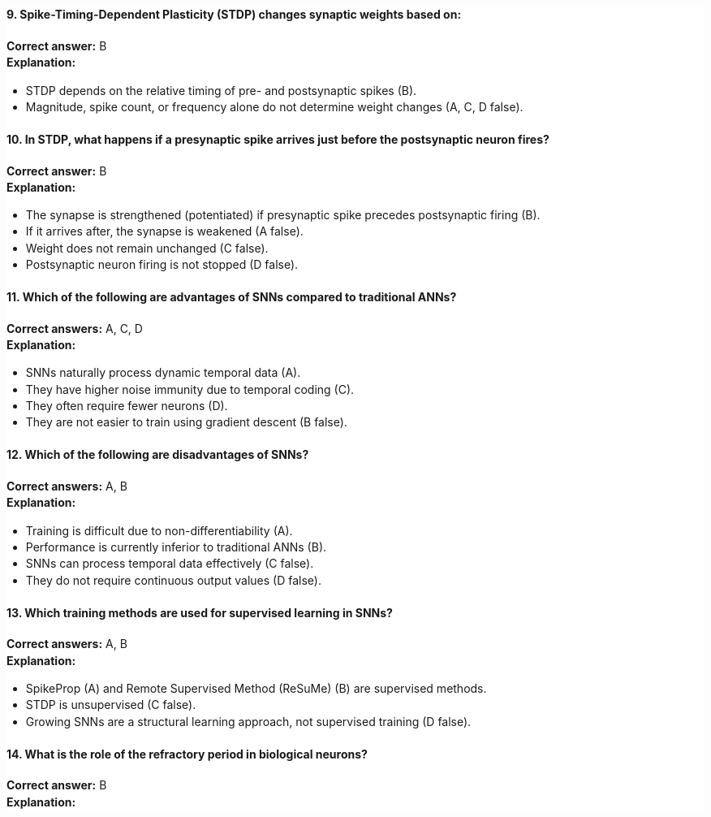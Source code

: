 #### 9\. Spike-Timing-Dependent Plasticity (STDP) changes synaptic weights based on:

**Correct answer:** B  
**Explanation:**

*   STDP depends on the relative timing of pre- and postsynaptic spikes (B).
*   Magnitude, spike count, or frequency alone do not determine weight changes (A, C, D false).

#### 10\. In STDP, what happens if a presynaptic spike arrives just before the postsynaptic neuron fires?

**Correct answer:** B  
**Explanation:**

*   The synapse is strengthened (potentiated) if presynaptic spike precedes postsynaptic firing (B).
*   If it arrives after, the synapse is weakened (A false).
*   Weight does not remain unchanged (C false).
*   Postsynaptic neuron firing is not stopped (D false).

#### 11\. Which of the following are advantages of SNNs compared to traditional ANNs?

**Correct answers:** A, C, D  
**Explanation:**

*   SNNs naturally process dynamic temporal data (A).
*   They have higher noise immunity due to temporal coding (C).
*   They often require fewer neurons (D).
*   They are not easier to train using gradient descent (B false).

#### 12\. Which of the following are disadvantages of SNNs?

**Correct answers:** A, B  
**Explanation:**

*   Training is difficult due to non-differentiability (A).
*   Performance is currently inferior to traditional ANNs (B).
*   SNNs can process temporal data effectively (C false).
*   They do not require continuous output values (D false).

#### 13\. Which training methods are used for supervised learning in SNNs?

**Correct answers:** A, B  
**Explanation:**

*   SpikeProp (A) and Remote Supervised Method (ReSuMe) (B) are supervised methods.
*   STDP is unsupervised (C false).
*   Growing SNNs are a structural learning approach, not supervised training (D false).

#### 14\. What is the role of the refractory period in biological neurons?

**Correct answer:** B  
**Explanation:**
